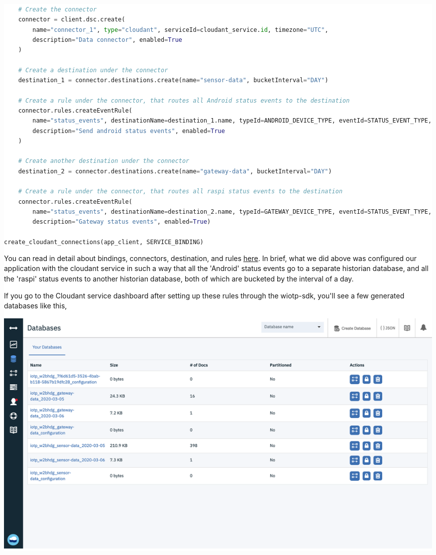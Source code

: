 ```python
    # Create the connector
    connector = client.dsc.create(
        name="connector_1", type="cloudant", serviceId=cloudant_service.id, timezone="UTC",
        description="Data connector", enabled=True
    )
    
    # Create a destination under the connector
    destination_1 = connector.destinations.create(name="sensor-data", bucketInterval="DAY")
    
    # Create a rule under the connector, that routes all Android status events to the destination
    connector.rules.createEventRule(
        name="status_events", destinationName=destination_1.name, typeId=ANDROID_DEVICE_TYPE, eventId=STATUS_EVENT_TYPE,
        description="Send android status events", enabled=True
    )
    
    # Create another destination under the connector
    destination_2 = connector.destinations.create(name="gateway-data", bucketInterval="DAY")
    
    # Create a rule under the connector, that routes all raspi status events to the destination
    connector.rules.createEventRule(
        name="status_events", destinationName=destination_2.name, typeId=GATEWAY_DEVICE_TYPE, eventId=STATUS_EVENT_TYPE,
        description="Gateway status events", enabled=True)

create_cloudant_connections(app_client, SERVICE_BINDING)
```

You can read in detail about bindings, connectors, destination, and rules [here](https://www.ibm.com/support/knowledgecenter/SSQP8H/iot/platform/reference/dsc/index.html). In brief, what we did above was configured our application with the cloudant service in such a way that all the 'Android' status events go to a separate historian database, and all the 'raspi' status events to another historian database, both of which are bucketed by the interval of a day. 

If you go to the Cloudant service dashboard after setting up these rules through the wiotp-sdk, you'll see a few generated databases like this,

![image-20200305174929916](images/image-20200305174929916.png)
